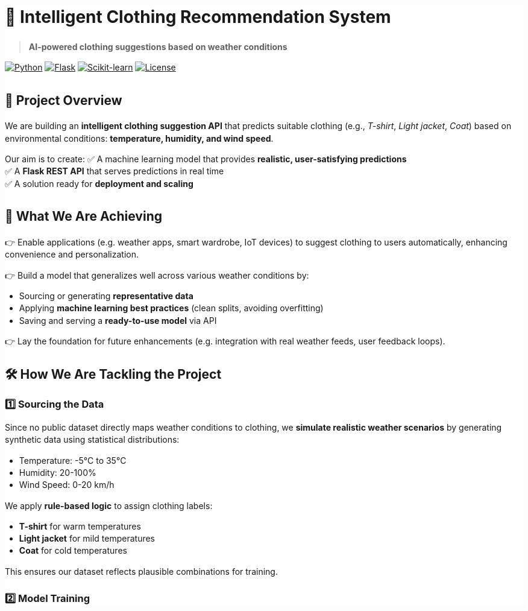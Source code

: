 # 👕 Intelligent Clothing Recommendation System

> **AI-powered clothing suggestions based on weather conditions**

[![Python](https://img.shields.io/badge/Python-3.8+-blue.svg)](https://www.python.org/downloads/)
[![Flask](https://img.shields.io/badge/Flask-2.0+-green.svg)](https://flask.palletsprojects.com/)
[![Scikit-learn](https://img.shields.io/badge/Scikit--learn-1.0+-orange.svg)](https://scikit-learn.org/)
[![License](https://img.shields.io/badge/License-MIT-yellow.svg)](LICENSE)

## 🎯 Project Overview

We are building an **intelligent clothing suggestion API** that predicts suitable clothing (e.g., *T-shirt*, *Light jacket*, *Coat*) based on environmental conditions: **temperature, humidity, and wind speed**.

Our aim is to create:
✅ A machine learning model that provides **realistic, user-satisfying predictions**  
✅ A **Flask REST API** that serves predictions in real time  
✅ A solution ready for **deployment and scaling**

## 🚀 What We Are Achieving

👉 Enable applications (e.g. weather apps, smart wardrobe, IoT devices) to suggest clothing to users automatically, enhancing convenience and personalization.

👉 Build a model that generalizes well across various weather conditions by:
- Sourcing or generating **representative data**
- Applying **machine learning best practices** (clean splits, avoiding overfitting)
- Saving and serving a **ready-to-use model** via API

👉 Lay the foundation for future enhancements (e.g. integration with real weather feeds, user feedback loops).

## 🛠 How We Are Tackling the Project

### 1️⃣ **Sourcing the Data**

Since no public dataset directly maps weather conditions to clothing, we **simulate realistic weather scenarios** by generating synthetic data using statistical distributions:
- Temperature: -5°C to 35°C
- Humidity: 20-100%
- Wind Speed: 0-20 km/h

We apply **rule-based logic** to assign clothing labels:
- **T-shirt** for warm temperatures
- **Light jacket** for mild temperatures  
- **Coat** for cold temperatures

This ensures our dataset reflects plausible combinations for training.

### 2️⃣ **Model Training**
